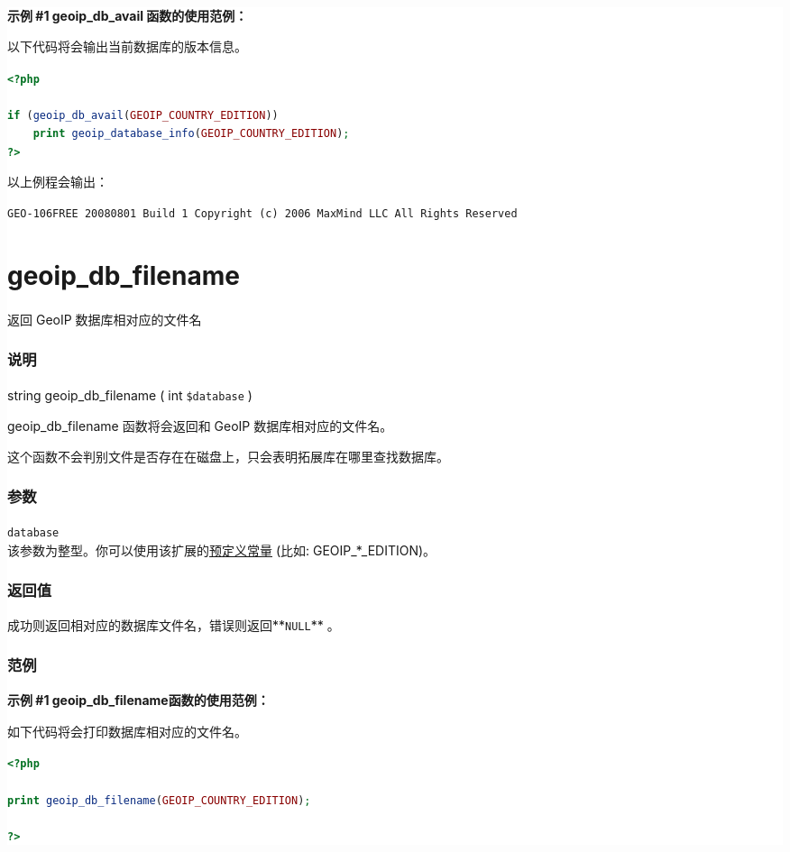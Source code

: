 **示例 \#1 <span class="function">geoip\_db\_avail</span>
函数的使用范例：**

以下代码将会输出当前数据库的版本信息。

``` php
<?php

if (geoip_db_avail(GEOIP_COUNTRY_EDITION))
    print geoip_database_info(GEOIP_COUNTRY_EDITION);
?>
```

以上例程会输出：

    GEO-106FREE 20080801 Build 1 Copyright (c) 2006 MaxMind LLC All Rights Reserved

geoip\_db\_filename
===================

返回 GeoIP 数据库相对应的文件名

### 说明

<span class="type">string</span> <span
class="methodname">geoip\_db\_filename</span> ( <span
class="methodparam"><span class="type">int</span> `$database`</span> )

<span class="function">geoip\_db\_filename</span> 函数将会返回和 GeoIP
数据库相对应的文件名。

这个函数不会判别文件是否存在在磁盘上，只会表明拓展库在哪里查找数据库。

### 参数

`database`  
该参数为整型。你可以使用该扩展的<a href="/geoip/constants.html" class="link">预定义常量</a>
(比如: GEOIP\_\*\_EDITION)。

### 返回值

成功则返回相对应的数据库文件名，错误则返回**`NULL`** 。

### 范例

**示例 \#1 <span
class="function">geoip\_db\_filename</span>函数的使用范例：**

如下代码将会打印数据库相对应的文件名。

``` php
<?php

print geoip_db_filename(GEOIP_COUNTRY_EDITION);

?>
```
